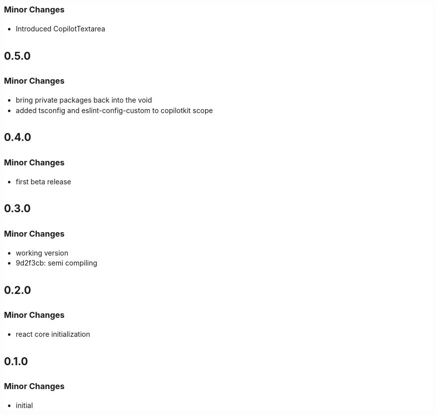 ### Minor Changes

- Introduced CopilotTextarea

## 0.5.0

### Minor Changes

- bring private packages back into the void
- added tsconfig and eslint-config-custom to copilotkit scope

## 0.4.0

### Minor Changes

- first beta release

## 0.3.0

### Minor Changes

- working version
- 9d2f3cb: semi compiling

## 0.2.0

### Minor Changes

- react core initialization

## 0.1.0

### Minor Changes

- initial
